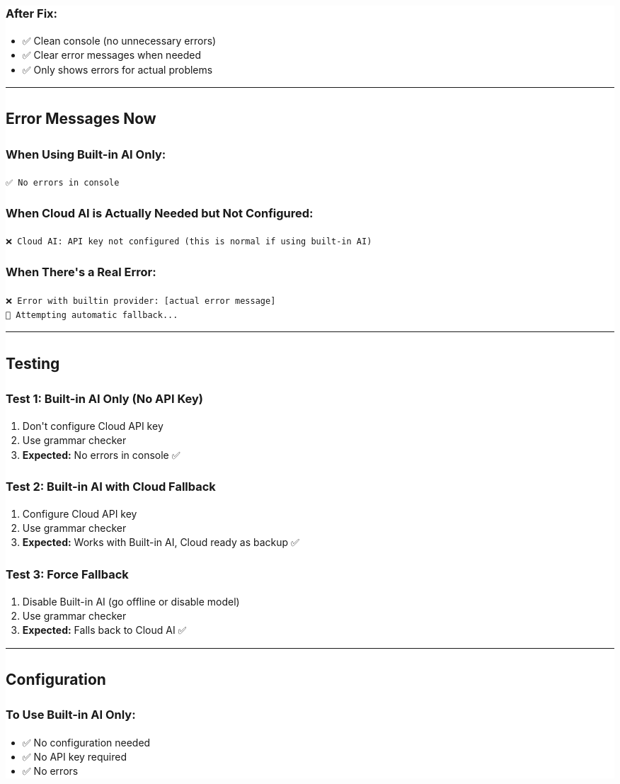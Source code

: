 ### After Fix:
- ✅ Clean console (no unnecessary errors)
- ✅ Clear error messages when needed
- ✅ Only shows errors for actual problems

---

## Error Messages Now

### When Using Built-in AI Only:
```
✅ No errors in console
```

### When Cloud AI is Actually Needed but Not Configured:
```
❌ Cloud AI: API key not configured (this is normal if using built-in AI)
```

### When There's a Real Error:
```
❌ Error with builtin provider: [actual error message]
🔄 Attempting automatic fallback...
```

---

## Testing

### Test 1: Built-in AI Only (No API Key)
1. Don't configure Cloud API key
2. Use grammar checker
3. **Expected:** No errors in console ✅

### Test 2: Built-in AI with Cloud Fallback
1. Configure Cloud API key
2. Use grammar checker
3. **Expected:** Works with Built-in AI, Cloud ready as backup ✅

### Test 3: Force Fallback
1. Disable Built-in AI (go offline or disable model)
2. Use grammar checker
3. **Expected:** Falls back to Cloud AI ✅

---

## Configuration

### To Use Built-in AI Only:
- ✅ No configuration needed
- ✅ No API key required
- ✅ No errors
